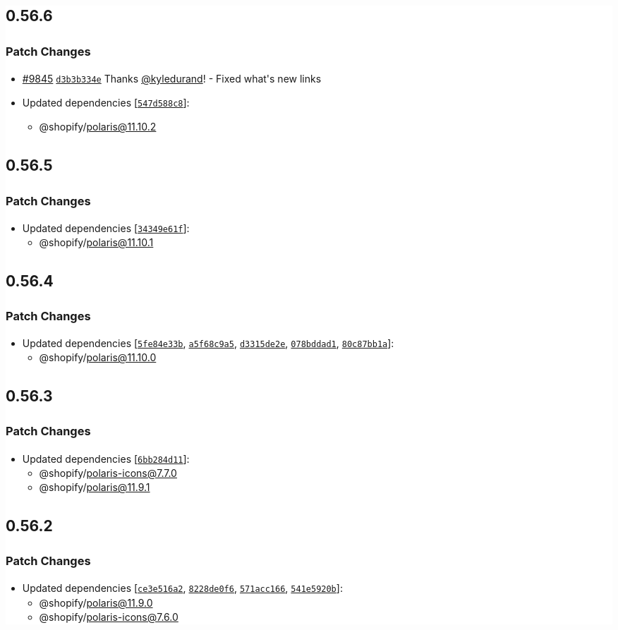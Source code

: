 ## 0.56.6

### Patch Changes

- [#9845](https://github.com/Shopify/polaris/pull/9845) [`d3b3b334e`](https://github.com/Shopify/polaris/commit/d3b3b334e71657e89b7c0be0317446485f76258d) Thanks [@kyledurand](https://github.com/kyledurand)! - Fixed what's new links

- Updated dependencies [[`547d588c8`](https://github.com/Shopify/polaris/commit/547d588c8ef506378dedfac0704bd4b92839029f)]:
  - @shopify/polaris@11.10.2

## 0.56.5

### Patch Changes

- Updated dependencies [[`34349e61f`](https://github.com/Shopify/polaris/commit/34349e61f970e9f387e8fc74a42e4f0fe41ab955)]:
  - @shopify/polaris@11.10.1

## 0.56.4

### Patch Changes

- Updated dependencies [[`5fe84e33b`](https://github.com/Shopify/polaris/commit/5fe84e33b23285d31caf65e7b0ed2eb13244916d), [`a5f68c9a5`](https://github.com/Shopify/polaris/commit/a5f68c9a554a879c41c57f642f2cd927bc47d996), [`d3315de2e`](https://github.com/Shopify/polaris/commit/d3315de2e24ca2d17bdcaf402530e1fc472e3c79), [`078bddad1`](https://github.com/Shopify/polaris/commit/078bddad1a5d161c872266680d26b1bb3690eb29), [`80c87bb1a`](https://github.com/Shopify/polaris/commit/80c87bb1a878eb29f917956572f8a645612a8343)]:
  - @shopify/polaris@11.10.0

## 0.56.3

### Patch Changes

- Updated dependencies [[`6bb284d11`](https://github.com/Shopify/polaris/commit/6bb284d11f100b5813c27ded6cc9779eb7fc9a49)]:
  - @shopify/polaris-icons@7.7.0
  - @shopify/polaris@11.9.1

## 0.56.2

### Patch Changes

- Updated dependencies [[`ce3e516a2`](https://github.com/Shopify/polaris/commit/ce3e516a2a0dd15a6cdf096d6f76c4740d96d23f), [`8228de0f6`](https://github.com/Shopify/polaris/commit/8228de0f61e49caeab538de36b19616e19daecce), [`571acc166`](https://github.com/Shopify/polaris/commit/571acc16692ffc5d0920a2811a3f59c7f3214708), [`541e5920b`](https://github.com/Shopify/polaris/commit/541e5920b8218808b86c00f61ffc156de0e1b9ad)]:
  - @shopify/polaris@11.9.0
  - @shopify/polaris-icons@7.6.0
